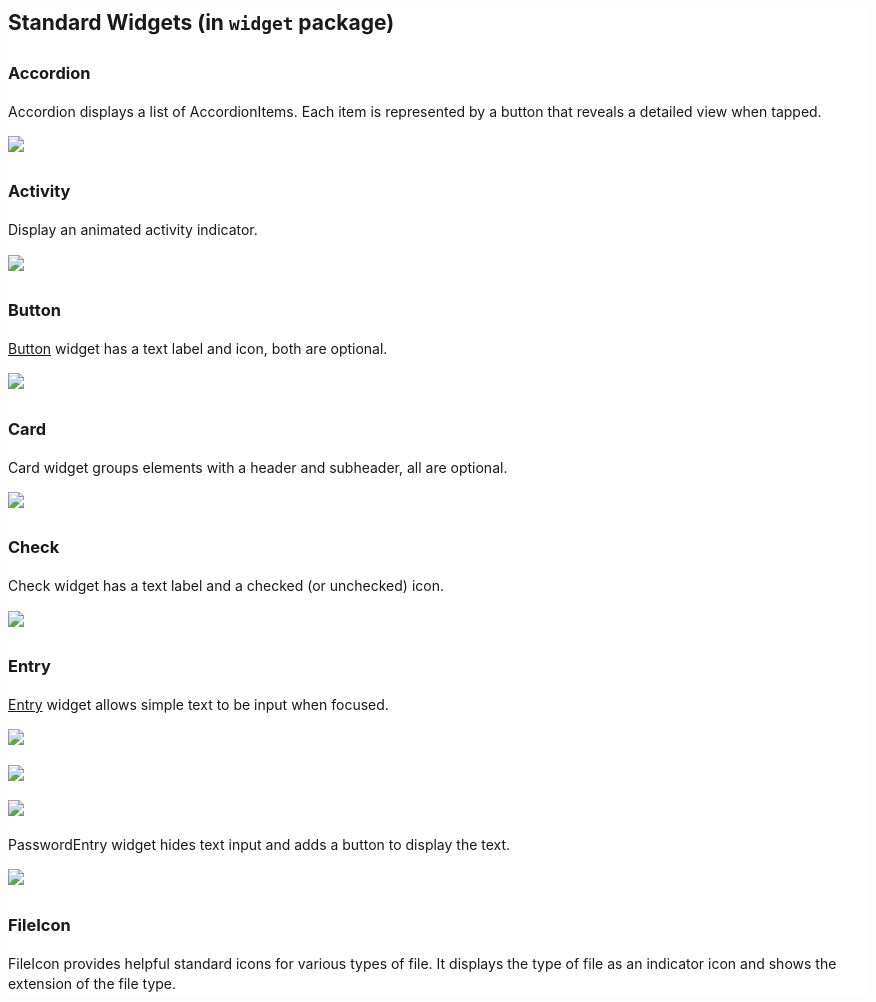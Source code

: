 ## Standard Widgets (in `widget` package)

### Accordion

Accordion displays a list of AccordionItems. Each item is represented by a button that reveals a detailed view when tapped.

![](https://docs.fyne.io/images/widgets/accordion-light.png)

### Activity

Display an animated activity indicator.

![](https://docs.fyne.io/images/widgets/activity-light.png)

### Button

[Button](/widget/button) widget has a text label and icon, both are optional.

![](https://docs.fyne.io/images/widgets/button-light.png)

### Card

Card widget groups elements with a header and subheader, all are optional.

![](https://docs.fyne.io/images/widgets/card-light.png)

### Check

Check widget has a text label and a checked (or unchecked) icon.

![](https://docs.fyne.io/images/widgets/check-light.png)

### Entry

[Entry](/widget/entry) widget allows simple text to be input when focused.

![](https://docs.fyne.io/images/widgets/entry-light.png)

![](https://docs.fyne.io/images/widgets/entry-valid-light.png)

![](https://docs.fyne.io/images/widgets/entry-invalid-light.png)

PasswordEntry widget hides text input and adds a button to display the text.

![](https://docs.fyne.io/images/widgets/password-light.png)

### FileIcon

FileIcon provides helpful standard icons for various types of file. It displays the type of file as an indicator icon and shows the extension of the file type.
